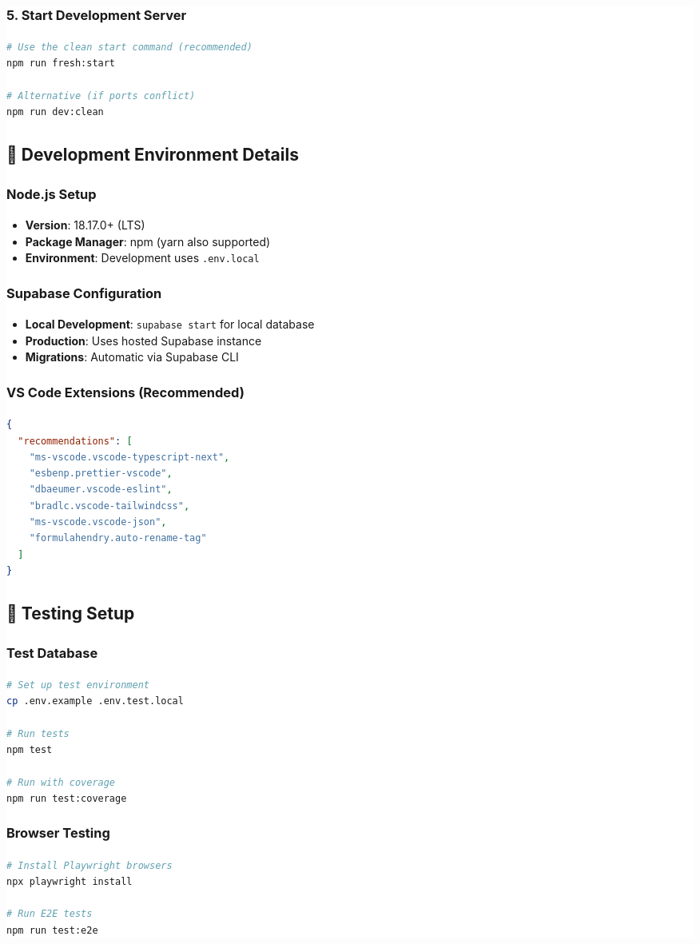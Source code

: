 ### 5. Start Development Server
```bash
# Use the clean start command (recommended)
npm run fresh:start

# Alternative (if ports conflict)
npm run dev:clean
```

## 🔧 Development Environment Details

### Node.js Setup
- **Version**: 18.17.0+ (LTS)
- **Package Manager**: npm (yarn also supported)
- **Environment**: Development uses `.env.local`

### Supabase Configuration
- **Local Development**: `supabase start` for local database
- **Production**: Uses hosted Supabase instance
- **Migrations**: Automatic via Supabase CLI

### VS Code Extensions (Recommended)
```json
{
  "recommendations": [
    "ms-vscode.vscode-typescript-next",
    "esbenp.prettier-vscode",
    "dbaeumer.vscode-eslint",
    "bradlc.vscode-tailwindcss",
    "ms-vscode.vscode-json",
    "formulahendry.auto-rename-tag"
  ]
}
```

## 🧪 Testing Setup

### Test Database
```bash
# Set up test environment
cp .env.example .env.test.local

# Run tests
npm test

# Run with coverage
npm run test:coverage
```

### Browser Testing
```bash
# Install Playwright browsers
npx playwright install

# Run E2E tests
npm run test:e2e
```
